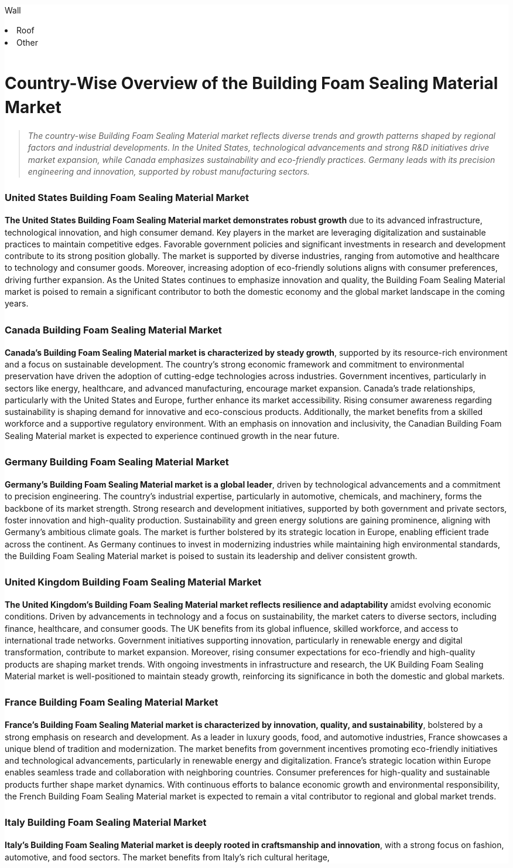 Wall</li><li>Roof</li><li>Other</li></ul><h1><span class="">Country-Wise Overview of the Building Foam Sealing Material Market<br /></span></h1><blockquote><p><em><span class="">The country-wise Building Foam Sealing Material market reflects diverse trends and growth patterns shaped by regional factors and industrial developments. In the United States, technological advancements and strong R&amp;D initiatives drive market expansion, while Canada emphasizes sustainability and eco-friendly practices. Germany leads with its precision engineering and innovation, supported by robust manufacturing sectors.</span></em></p></blockquote><h3><strong>United States Building Foam Sealing Material Market</strong></h3><p><strong>The United States Building Foam Sealing Material market demonstrates robust growth</strong> due to its advanced infrastructure, technological innovation, and high consumer demand. Key players in the market are leveraging digitalization and sustainable practices to maintain competitive edges. Favorable government policies and significant investments in research and development contribute to its strong position globally. The market is supported by diverse industries, ranging from automotive and healthcare to technology and consumer goods. Moreover, increasing adoption of eco-friendly solutions aligns with consumer preferences, driving further expansion. As the United States continues to emphasize innovation and quality, the Building Foam Sealing Material market is poised to remain a significant contributor to both the domestic economy and the global market landscape in the coming years.</p><h3><strong>Canada Building Foam Sealing Material Market</strong></h3><p><strong>Canada&rsquo;s Building Foam Sealing Material market is characterized by steady growth</strong>, supported by its resource-rich environment and a focus on sustainable development. The country&rsquo;s strong economic framework and commitment to environmental preservation have driven the adoption of cutting-edge technologies across industries. Government incentives, particularly in sectors like energy, healthcare, and advanced manufacturing, encourage market expansion. Canada&rsquo;s trade relationships, particularly with the United States and Europe, further enhance its market accessibility. Rising consumer awareness regarding sustainability is shaping demand for innovative and eco-conscious products. Additionally, the market benefits from a skilled workforce and a supportive regulatory environment. With an emphasis on innovation and inclusivity, the Canadian Building Foam Sealing Material market is expected to experience continued growth in the near future.</p><h3><strong>Germany Building Foam Sealing Material Market</strong></h3><p><strong>Germany&rsquo;s Building Foam Sealing Material market is a global leader</strong>, driven by technological advancements and a commitment to precision engineering. The country&rsquo;s industrial expertise, particularly in automotive, chemicals, and machinery, forms the backbone of its market strength. Strong research and development initiatives, supported by both government and private sectors, foster innovation and high-quality production. Sustainability and green energy solutions are gaining prominence, aligning with Germany&rsquo;s ambitious climate goals. The market is further bolstered by its strategic location in Europe, enabling efficient trade across the continent. As Germany continues to invest in modernizing industries while maintaining high environmental standards, the Building Foam Sealing Material market is poised to sustain its leadership and deliver consistent growth.</p><h3><strong>United Kingdom Building Foam Sealing Material Market</strong></h3><p><strong>The United Kingdom&rsquo;s Building Foam Sealing Material market reflects resilience and adaptability</strong> amidst evolving economic conditions. Driven by advancements in technology and a focus on sustainability, the market caters to diverse sectors, including finance, healthcare, and consumer goods. The UK benefits from its global influence, skilled workforce, and access to international trade networks. Government initiatives supporting innovation, particularly in renewable energy and digital transformation, contribute to market expansion. Moreover, rising consumer expectations for eco-friendly and high-quality products are shaping market trends. With ongoing investments in infrastructure and research, the UK Building Foam Sealing Material market is well-positioned to maintain steady growth, reinforcing its significance in both the domestic and global markets.</p><h3><strong>France Building Foam Sealing Material Market</strong></h3><p><strong>France&rsquo;s Building Foam Sealing Material market is characterized by innovation, quality, and sustainability</strong>, bolstered by a strong emphasis on research and development. As a leader in luxury goods, food, and automotive industries, France showcases a unique blend of tradition and modernization. The market benefits from government incentives promoting eco-friendly initiatives and technological advancements, particularly in renewable energy and digitalization. France&rsquo;s strategic location within Europe enables seamless trade and collaboration with neighboring countries. Consumer preferences for high-quality and sustainable products further shape market dynamics. With continuous efforts to balance economic growth and environmental responsibility, the French Building Foam Sealing Material market is expected to remain a vital contributor to regional and global market trends.</p><h3><strong>Italy Building Foam Sealing Material Market</strong></h3><p><strong>Italy&rsquo;s Building Foam Sealing Material market is deeply rooted in craftsmanship and innovation</strong>, with a strong focus on fashion, automotive, and food sectors. The market benefits from Italy&rsquo;s rich cultural heritage,